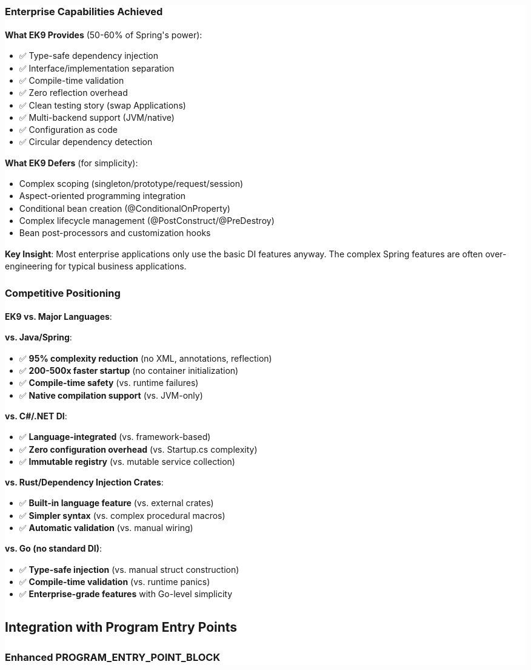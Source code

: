 ```xml
```

### Enterprise Capabilities Achieved

**What EK9 Provides** (50-60% of Spring's power):
- ✅ Type-safe dependency injection
- ✅ Interface/implementation separation
- ✅ Compile-time validation
- ✅ Zero reflection overhead
- ✅ Clean testing story (swap Applications)
- ✅ Multi-backend support (JVM/native)
- ✅ Configuration as code
- ✅ Circular dependency detection

**What EK9 Defers** (for simplicity):
- Complex scoping (singleton/prototype/request/session)
- Aspect-oriented programming integration
- Conditional bean creation (@ConditionalOnProperty)
- Complex lifecycle management (@PostConstruct/@PreDestroy)
- Bean post-processors and customization hooks

**Key Insight**: Most enterprise applications only use the basic DI features anyway. The complex Spring features are often over-engineering for typical business applications.

### Competitive Positioning

**EK9 vs. Major Languages**:

**vs. Java/Spring**:
- ✅ **95% complexity reduction** (no XML, annotations, reflection)
- ✅ **200-500x faster startup** (no container initialization)
- ✅ **Compile-time safety** (vs. runtime failures)
- ✅ **Native compilation support** (vs. JVM-only)

**vs. C#/.NET DI**:
- ✅ **Language-integrated** (vs. framework-based)
- ✅ **Zero configuration overhead** (vs. Startup.cs complexity)
- ✅ **Immutable registry** (vs. mutable service collection)

**vs. Rust/Dependency Injection Crates**:
- ✅ **Built-in language feature** (vs. external crates)
- ✅ **Simpler syntax** (vs. complex procedural macros)
- ✅ **Automatic validation** (vs. manual wiring)

**vs. Go (no standard DI)**:
- ✅ **Type-safe injection** (vs. manual struct construction)
- ✅ **Compile-time validation** (vs. runtime panics)
- ✅ **Enterprise-grade features** with Go-level simplicity

## Integration with Program Entry Points

### Enhanced PROGRAM_ENTRY_POINT_BLOCK

